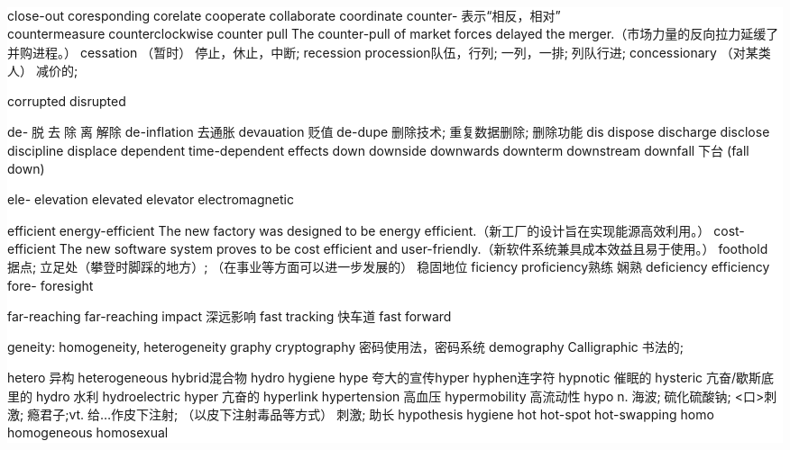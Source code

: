 close-out
coresponding corelate cooperate collaborate coordinate
counter- 表示“相反，相对”  
	countermeasure counterclockwise
	counter pull The ‌counter-pull‌ of market forces delayed the merger.（市场力量的‌反向拉力‌延缓了并购进程。）
cessation （暂时） 停止，休止，中断; recession procession队伍，行列; 一列，一排; 列队行进; concessionary （对某类人） 减价的;

corrupted disrupted

de- 脱 去 除 离 解除
	de-inflation 去通胀
	devauation 贬值
	de-dupe 删除技术; 重复数据删除; 删除功能
dis
	dispose discharge disclose discipline displace
dependent
	time-dependent effects
down
	downside
	downwards
	downterm
	downstream
	downfall 下台 (fall down)

ele- elevation elevated elevator
electromagnetic

efficient‌
	energy-efficient‌
		The new factory was designed to be ‌energy efficient‌.（新工厂的设计旨在实现‌能源高效利用‌。）
	cost-efficient‌
		The new software system proves to be ‌cost efficient‌ and user-friendly.（新软件系统兼具‌成本效益‌且易于使用。）
foothold 据点; 立足处（攀登时脚踩的地方）; （在事业等方面可以进一步发展的） 稳固地位
ficiency  proficiency熟练 娴熟 deficiency efficiency
fore- foresight

far-reaching
	far-reaching impact 深远影响
fast tracking 快车道
fast forward

geneity: homogeneity, heterogeneity
graphy
	cryptography 密码使用法，密码系统 demography Calligraphic 书法的;
	
hetero 异构 heterogeneous
hybrid混合物 hydro hygiene hype 夸大的宣传hyper hyphen连字符 hypnotic 催眠的 hysteric 亢奋/歇斯底里的
hydro 水利 hydroelectric
hyper 亢奋的 hyperlink hypertension 高血压 hypermobility 高流动性
hypo n. 海波; 硫化硫酸钠; <口>刺激; 瘾君子;vt. 给…作皮下注射; （以皮下注射毒品等方式） 刺激; 助长
hypothesis
hygiene
hot hot-spot hot-swapping
homo
	homogeneous 
	homosexual
